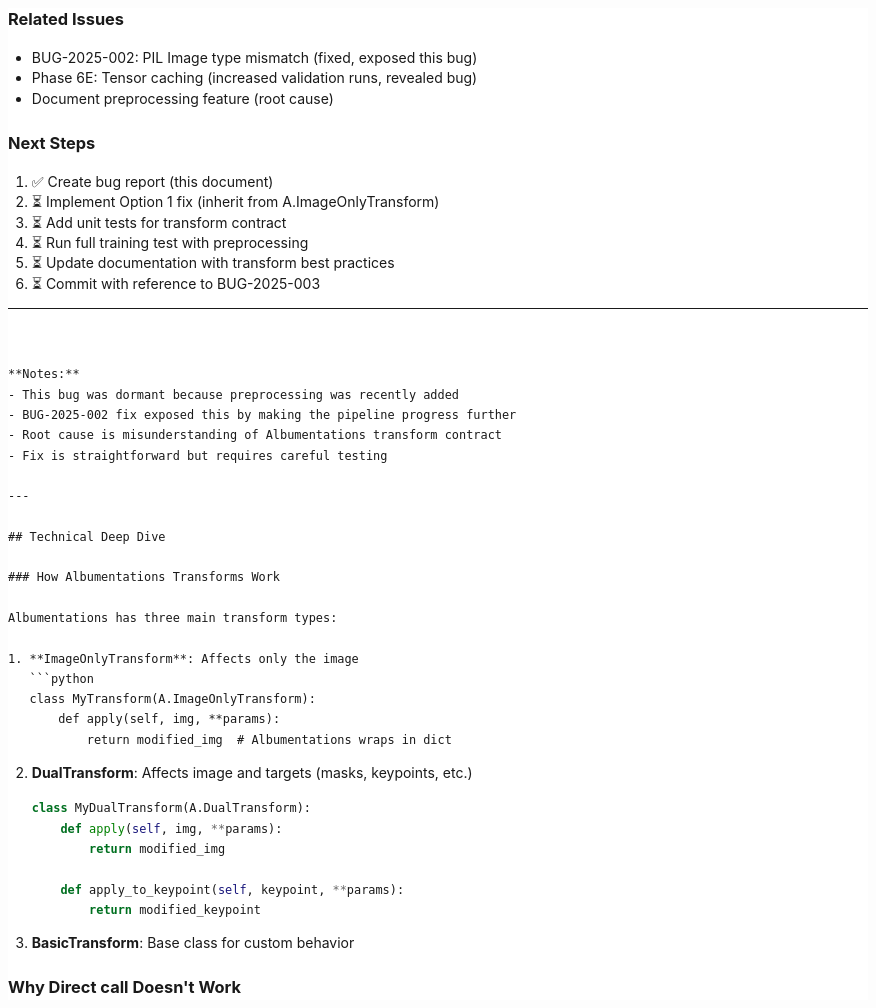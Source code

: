 ### Related Issues

- BUG-2025-002: PIL Image type mismatch (fixed, exposed this bug)
- Phase 6E: Tensor caching (increased validation runs, revealed bug)
- Document preprocessing feature (root cause)

### Next Steps

1. ✅ Create bug report (this document)
2. ⏳ Implement Option 1 fix (inherit from A.ImageOnlyTransform)
3. ⏳ Add unit tests for transform contract
4. ⏳ Run full training test with preprocessing
5. ⏳ Update documentation with transform best practices
6. ⏳ Commit with reference to BUG-2025-003

---
```


**Notes:**
- This bug was dormant because preprocessing was recently added
- BUG-2025-002 fix exposed this by making the pipeline progress further
- Root cause is misunderstanding of Albumentations transform contract
- Fix is straightforward but requires careful testing

---

## Technical Deep Dive

### How Albumentations Transforms Work

Albumentations has three main transform types:

1. **ImageOnlyTransform**: Affects only the image
   ```python
   class MyTransform(A.ImageOnlyTransform):
       def apply(self, img, **params):
           return modified_img  # Albumentations wraps in dict
   ```

2. **DualTransform**: Affects image and targets (masks, keypoints, etc.)
   ```python
   class MyDualTransform(A.DualTransform):
       def apply(self, img, **params):
           return modified_img

       def apply_to_keypoint(self, keypoint, **params):
           return modified_keypoint
   ```

3. **BasicTransform**: Base class for custom behavior

### Why Direct __call__ Doesn't Work
